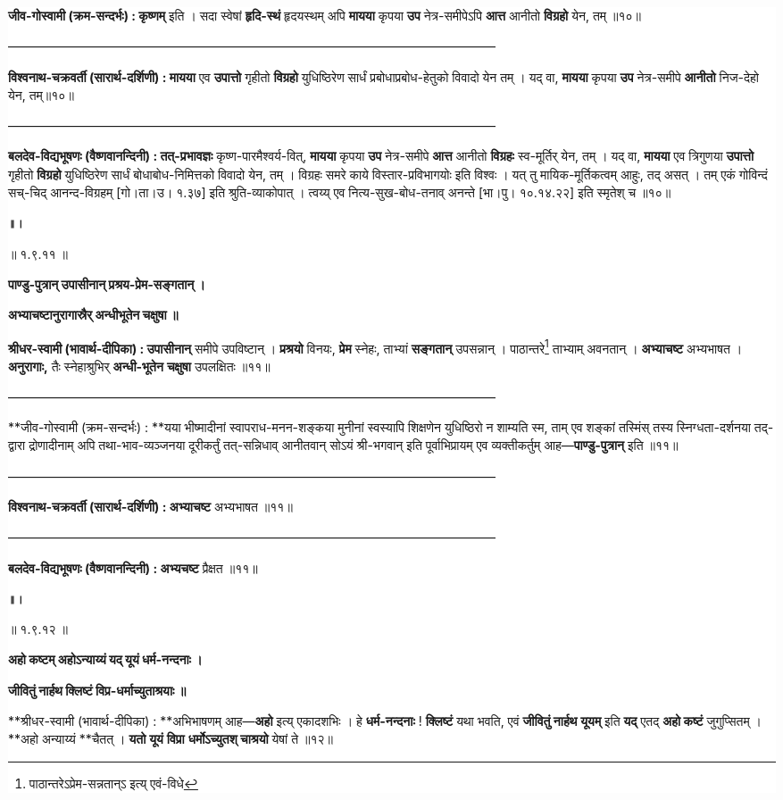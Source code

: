 **जीव-गोस्वामी (क्रम-सन्दर्भः) : कृष्णम्** इति । सदा स्वेषां **हृदि-स्थं** हृदयस्थम् अपि **मायया** कृपया **उप** नेत्र-समीपेऽपि **आत्त** आनीतो **विग्रहो** येन, तम् ॥१०॥

———————————————————————————————————————

**विश्वनाथ-चक्रवर्ती (सारार्थ-दर्शिणी) : मायया** एव **उपात्तो** गृहीतो **विग्रहो** युधिष्ठिरेण सार्धं प्रबोधाप्रबोध-हेतुको विवादो येन तम् । यद् वा, **मायया** कृपया **उप** नेत्र-समीपे **आनीतो** निज-देहो येन, तम्॥१०॥

———————————————————————————————————————

**बलदेव-विद्यभूषणः (वैष्णवानन्दिनी) : तत्-प्रभावज्ञः** कृष्ण-पारमैश्वर्य-वित्, **मायया** कृपया **उप** नेत्र-समीपे **आत्त** आनीतो **विग्रहः** स्व-मूर्तिर् येन, तम् । यद् वा, **मायया** एव त्रिगुणया **उपात्तो** गृहीतो **विग्रहो** युधिष्ठिरेण सार्धं बोधाबोध-निमित्तको विवादो येन, तम् । विग्रहः समरे काये विस्तार-प्रविभागयोः इति विश्वः । यत् तु मायिक-मूर्तिकत्वम् आहुः, तद् असत् । तम् एकं गोविन्दं सच्-चिद् आनन्द-विग्रहम् [गो।ता।उ। १.३७] इति श्रुति-व्याकोपात् । त्वय्य् एव नित्य-सुख-बोध-तनाव् अनन्ते [भा।पु। १०.१४.२२] इति स्मृतेश् च ॥१०॥

**॥।**

॥ १.९.११ ॥

**पाण्डु-पुत्रान् उपासीनान् प्रश्रय-प्रेम-सङ्गतान् ।**

**अभ्याचष्टानुरागास्रैर् अन्धीभूतेन चक्षुषा ॥**

**श्रीधर-स्वामी (भावार्थ-दीपिका) : उपासीनान्** समीपे उपविष्टान् । **प्रश्रयो** विनयः, **प्रेम** स्नेहः, ताभ्यां **सङ्गतान्** उपसन्नान् । पाठान्तरे[^७१] ताभ्याम् अवनतान् । **अभ्याचष्ट** अभ्यभाषत । **अनुरागाः,** तैः स्नेहाश्रुभिर् **अन्धी-भूतेन** **चक्षुषा** उपलक्षितः ॥११॥

[^७१]:
    पाठान्तरेऽप्रेम-सन्नतान्ऽ इत्य् एवं-विधे


———————————————————————————————————————

**जीव-गोस्वामी (क्रम-सन्दर्भः) : **यया भीष्मादीनां स्वापराध-मनन-शङ्कया मुनीनां स्वस्यापि शिक्षणेन युधिष्ठिरो न शाम्यति स्म, ताम् एव शङ्कां तस्मिंस् तस्य स्निग्धता-दर्शनया तद्-द्वारा द्रोणादीनाम् अपि तथा-भाव-व्यञ्जनया दूरीकर्तुं तत्-सन्निधाव् आनीतवान् सोऽयं श्री-भगवान् इति पूर्वाभिप्रायम् एव व्यक्तीकर्तुम् आह—**पाण्डु-पुत्रान्** इति ॥११॥

———————————————————————————————————————

**विश्वनाथ-चक्रवर्ती (सारार्थ-दर्शिणी) : अभ्याचष्ट** अभ्यभाषत ॥११॥

———————————————————————————————————————

**बलदेव-विद्यभूषणः (वैष्णवानन्दिनी) : अभ्यचष्ट** प्रैक्षत ॥११॥ 

**॥।**

॥ १.९.१२ ॥

**अहो कष्टम् अहोऽन्याय्यं यद् यूयं धर्म-नन्दनाः ।**

**जीवितुं नार्हथ क्लिष्टं विप्र-धर्माच्युताश्रयाः ॥**

**श्रीधर-स्वामी (भावार्थ-दीपिका) : **अभिभाषणम् आह—**अहो** इत्य् एकादशभिः । हे **धर्म-नन्दनाः** ! **क्लिष्टं** यथा भवति, एवं **जीवितुं नार्हथ** **यूयम्** इति **यद्** एतद् **अहो कष्टं** जुगुप्सितम् । **अहो अन्याय्यं **चैतत् । **यतो** **यूयं** **विप्रा** **धर्मोऽच्युतश् चाश्रयो** येषां ते ॥१२॥
